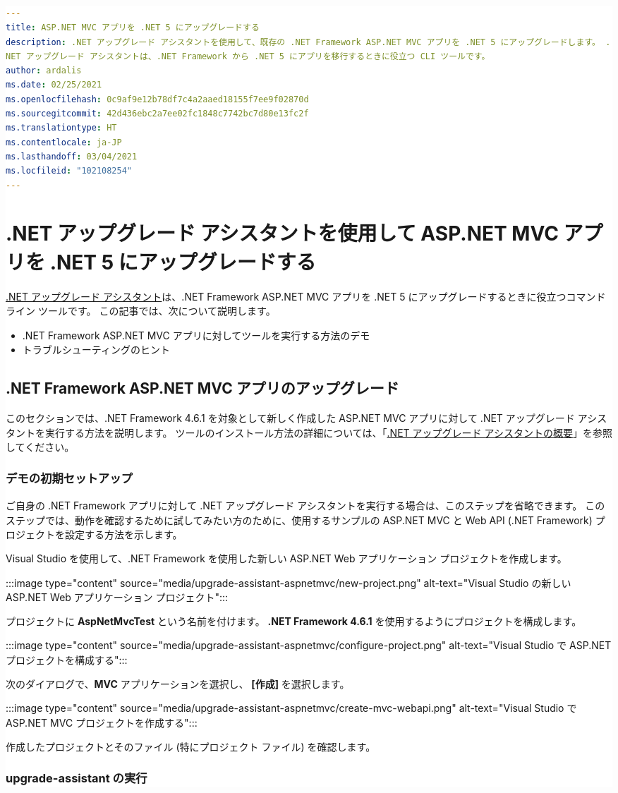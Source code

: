 ```yaml
---
title: ASP.NET MVC アプリを .NET 5 にアップグレードする
description: .NET アップグレード アシスタントを使用して、既存の .NET Framework ASP.NET MVC アプリを .NET 5 にアップグレードします。 .NET アップグレード アシスタントは、.NET Framework から .NET 5 にアプリを移行するときに役立つ CLI ツールです。
author: ardalis
ms.date: 02/25/2021
ms.openlocfilehash: 0c9af9e12b78df7c4a2aaed18155f7ee9f02870d
ms.sourcegitcommit: 42d436ebc2a7ee02fc1848c7742bc7d80e13fc2f
ms.translationtype: HT
ms.contentlocale: ja-JP
ms.lasthandoff: 03/04/2021
ms.locfileid: "102108254"
---
```

# <a name="upgrade-an-aspnet-mvc-app-to-net-5-with-the-net-upgrade-assistant"></a>.NET アップグレード アシスタントを使用して ASP.NET MVC アプリを .NET 5 にアップグレードする

[.NET アップグレード アシスタント](upgrade-assistant-overview.md)は、.NET Framework ASP.NET MVC アプリを .NET 5 にアップグレードするときに役立つコマンドライン ツールです。 この記事では、次について説明します。

* .NET Framework ASP.NET MVC アプリに対してツールを実行する方法のデモ
* トラブルシューティングのヒント

## <a name="upgrade-net-framework-aspnet-mvc-apps"></a>.NET Framework ASP.NET MVC アプリのアップグレード

このセクションでは、.NET Framework 4.6.1 を対象として新しく作成した ASP.NET MVC アプリに対して .NET アップグレード アシスタントを実行する方法を説明します。 ツールのインストール方法の詳細については、「[.NET アップグレード アシスタントの概要](upgrade-assistant-overview.md)」を参照してください。

### <a name="initial-demo-setup"></a>デモの初期セットアップ

ご自身の .NET Framework アプリに対して .NET アップグレード アシスタントを実行する場合は、このステップを省略できます。 このステップでは、動作を確認するために試してみたい方のために、使用するサンプルの ASP.NET MVC と Web API (.NET Framework) プロジェクトを設定する方法を示します。

Visual Studio を使用して、.NET Framework を使用した新しい ASP.NET Web アプリケーション プロジェクトを作成します。

:::image type="content" source="media/upgrade-assistant-aspnetmvc/new-project.png" alt-text="Visual Studio の新しい ASP.NET Web アプリケーション プロジェクト":::

プロジェクトに **AspNetMvcTest** という名前を付けます。 **.NET Framework 4.6.1** を使用するようにプロジェクトを構成します。

:::image type="content" source="media/upgrade-assistant-aspnetmvc/configure-project.png" alt-text="Visual Studio で ASP.NET プロジェクトを構成する":::

次のダイアログで、**MVC** アプリケーションを選択し、 **[作成]** を選択します。

:::image type="content" source="media/upgrade-assistant-aspnetmvc/create-mvc-webapi.png" alt-text="Visual Studio で ASP.NET MVC プロジェクトを作成する":::

作成したプロジェクトとそのファイル (特にプロジェクト ファイル) を確認します。

### <a name="run-upgrade-assistant"></a>upgrade-assistant の実行

